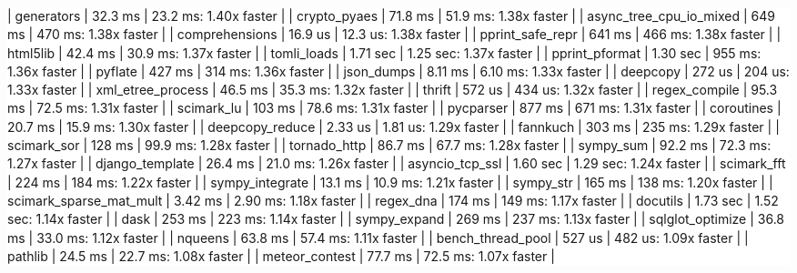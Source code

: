 | generators               | 32.3 ms                                                | 23.2 ms: 1.40x faster                                                 |
| crypto_pyaes             | 71.8 ms                                                | 51.9 ms: 1.38x faster                                                 |
| async_tree_cpu_io_mixed  | 649 ms                                                 | 470 ms: 1.38x faster                                                  |
| comprehensions           | 16.9 us                                                | 12.3 us: 1.38x faster                                                 |
| pprint_safe_repr         | 641 ms                                                 | 466 ms: 1.38x faster                                                  |
| html5lib                 | 42.4 ms                                                | 30.9 ms: 1.37x faster                                                 |
| tomli_loads              | 1.71 sec                                               | 1.25 sec: 1.37x faster                                                |
| pprint_pformat           | 1.30 sec                                               | 955 ms: 1.36x faster                                                  |
| pyflate                  | 427 ms                                                 | 314 ms: 1.36x faster                                                  |
| json_dumps               | 8.11 ms                                                | 6.10 ms: 1.33x faster                                                 |
| deepcopy                 | 272 us                                                 | 204 us: 1.33x faster                                                  |
| xml_etree_process        | 46.5 ms                                                | 35.3 ms: 1.32x faster                                                 |
| thrift                   | 572 us                                                 | 434 us: 1.32x faster                                                  |
| regex_compile            | 95.3 ms                                                | 72.5 ms: 1.31x faster                                                 |
| scimark_lu               | 103 ms                                                 | 78.6 ms: 1.31x faster                                                 |
| pycparser                | 877 ms                                                 | 671 ms: 1.31x faster                                                  |
| coroutines               | 20.7 ms                                                | 15.9 ms: 1.30x faster                                                 |
| deepcopy_reduce          | 2.33 us                                                | 1.81 us: 1.29x faster                                                 |
| fannkuch                 | 303 ms                                                 | 235 ms: 1.29x faster                                                  |
| scimark_sor              | 128 ms                                                 | 99.9 ms: 1.28x faster                                                 |
| tornado_http             | 86.7 ms                                                | 67.7 ms: 1.28x faster                                                 |
| sympy_sum                | 92.2 ms                                                | 72.3 ms: 1.27x faster                                                 |
| django_template          | 26.4 ms                                                | 21.0 ms: 1.26x faster                                                 |
| asyncio_tcp_ssl          | 1.60 sec                                               | 1.29 sec: 1.24x faster                                                |
| scimark_fft              | 224 ms                                                 | 184 ms: 1.22x faster                                                  |
| sympy_integrate          | 13.1 ms                                                | 10.9 ms: 1.21x faster                                                 |
| sympy_str                | 165 ms                                                 | 138 ms: 1.20x faster                                                  |
| scimark_sparse_mat_mult  | 3.42 ms                                                | 2.90 ms: 1.18x faster                                                 |
| regex_dna                | 174 ms                                                 | 149 ms: 1.17x faster                                                  |
| docutils                 | 1.73 sec                                               | 1.52 sec: 1.14x faster                                                |
| dask                     | 253 ms                                                 | 223 ms: 1.14x faster                                                  |
| sympy_expand             | 269 ms                                                 | 237 ms: 1.13x faster                                                  |
| sqlglot_optimize         | 36.8 ms                                                | 33.0 ms: 1.12x faster                                                 |
| nqueens                  | 63.8 ms                                                | 57.4 ms: 1.11x faster                                                 |
| bench_thread_pool        | 527 us                                                 | 482 us: 1.09x faster                                                  |
| pathlib                  | 24.5 ms                                                | 22.7 ms: 1.08x faster                                                 |
| meteor_contest           | 77.7 ms                                                | 72.5 ms: 1.07x faster                                                 |